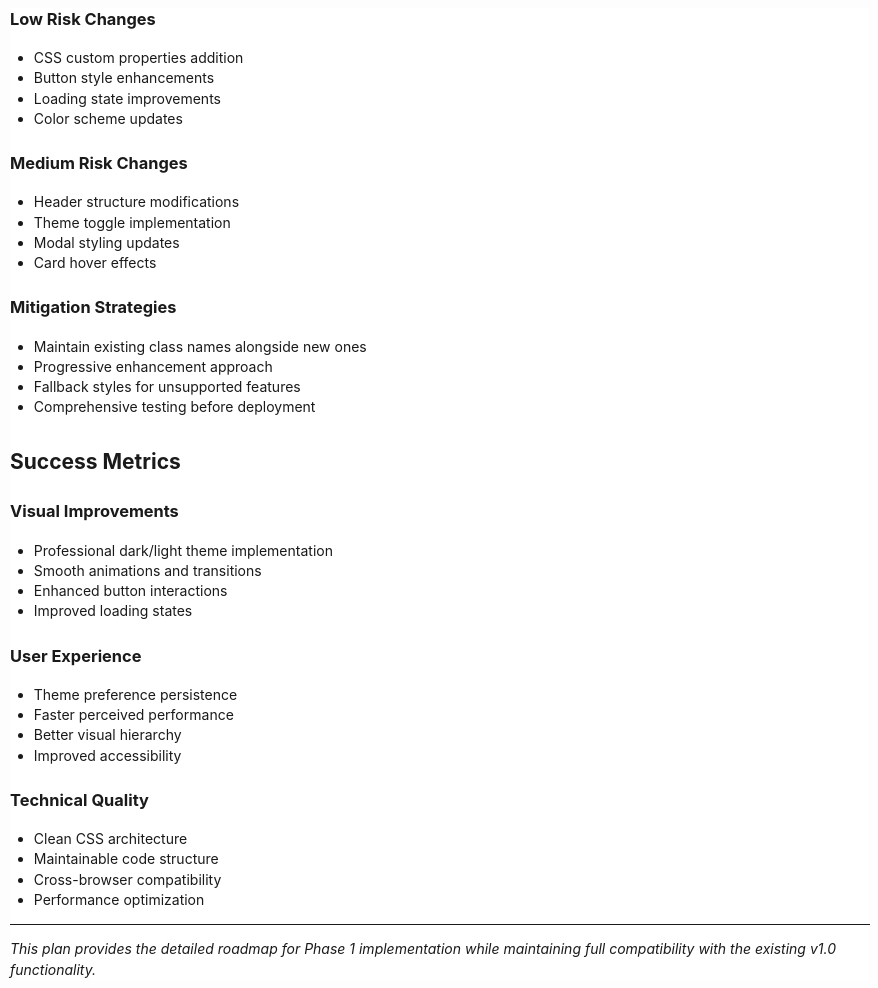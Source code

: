 ### Low Risk Changes
- CSS custom properties addition
- Button style enhancements
- Loading state improvements
- Color scheme updates

### Medium Risk Changes
- Header structure modifications
- Theme toggle implementation
- Modal styling updates
- Card hover effects

### Mitigation Strategies
- Maintain existing class names alongside new ones
- Progressive enhancement approach
- Fallback styles for unsupported features
- Comprehensive testing before deployment

## Success Metrics

### Visual Improvements
- Professional dark/light theme implementation
- Smooth animations and transitions
- Enhanced button interactions
- Improved loading states

### User Experience
- Theme preference persistence
- Faster perceived performance
- Better visual hierarchy
- Improved accessibility

### Technical Quality
- Clean CSS architecture
- Maintainable code structure
- Cross-browser compatibility
- Performance optimization

---

*This plan provides the detailed roadmap for Phase 1 implementation while maintaining full compatibility with the existing v1.0 functionality.*
